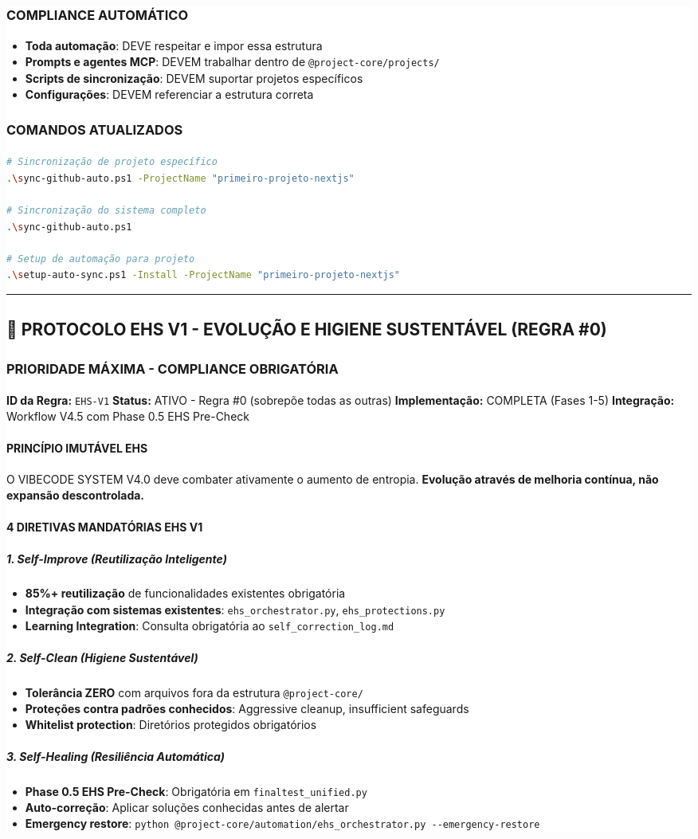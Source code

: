 ### **COMPLIANCE AUTOMÁTICO**

- **Toda automação**: DEVE respeitar e impor essa estrutura
- **Prompts e agentes MCP**: DEVEM trabalhar dentro de `@project-core/projects/`
- **Scripts de sincronização**: DEVEM suportar projetos específicos
- **Configurações**: DEVEM referenciar a estrutura correta

### **COMANDOS ATUALIZADOS**

```bash
# Sincronização de projeto específico
.\sync-github-auto.ps1 -ProjectName "primeiro-projeto-nextjs"

# Sincronização do sistema completo
.\sync-github-auto.ps1

# Setup de automação para projeto
.\setup-auto-sync.ps1 -Install -ProjectName "primeiro-projeto-nextjs"
```

---

## 🔄 **PROTOCOLO EHS V1 - EVOLUÇÃO E HIGIENE SUSTENTÁVEL (REGRA #0)**

### **PRIORIDADE MÁXIMA - COMPLIANCE OBRIGATÓRIA**

**ID da Regra:** `EHS-V1`
**Status:** ATIVO - Regra #0 (sobrepõe todas as outras)
**Implementação:** COMPLETA (Fases 1-5)
**Integração:** Workflow V4.5 com Phase 0.5 EHS Pre-Check

#### **PRINCÍPIO IMUTÁVEL EHS**

O VIBECODE SYSTEM V4.0 deve combater ativamente o aumento de entropia. **Evolução através de melhoria contínua, não expansão descontrolada.**

#### **4 DIRETIVAS MANDATÓRIAS EHS V1**

##### **1. Self-Improve (Reutilização Inteligente)**

- **85%+ reutilização** de funcionalidades existentes obrigatória
- **Integração com sistemas existentes**: `ehs_orchestrator.py`, `ehs_protections.py`
- **Learning Integration**: Consulta obrigatória ao `self_correction_log.md`

##### **2. Self-Clean (Higiene Sustentável)**

- **Tolerância ZERO** com arquivos fora da estrutura `@project-core/`
- **Proteções contra padrões conhecidos**: Aggressive cleanup, insufficient safeguards
- **Whitelist protection**: Diretórios protegidos obrigatórios

##### **3. Self-Healing (Resiliência Automática)**

- **Phase 0.5 EHS Pre-Check**: Obrigatória em `finaltest_unified.py`
- **Auto-correção**: Aplicar soluções conhecidas antes de alertar
- **Emergency restore**: `python @project-core/automation/ehs_orchestrator.py --emergency-restore`
